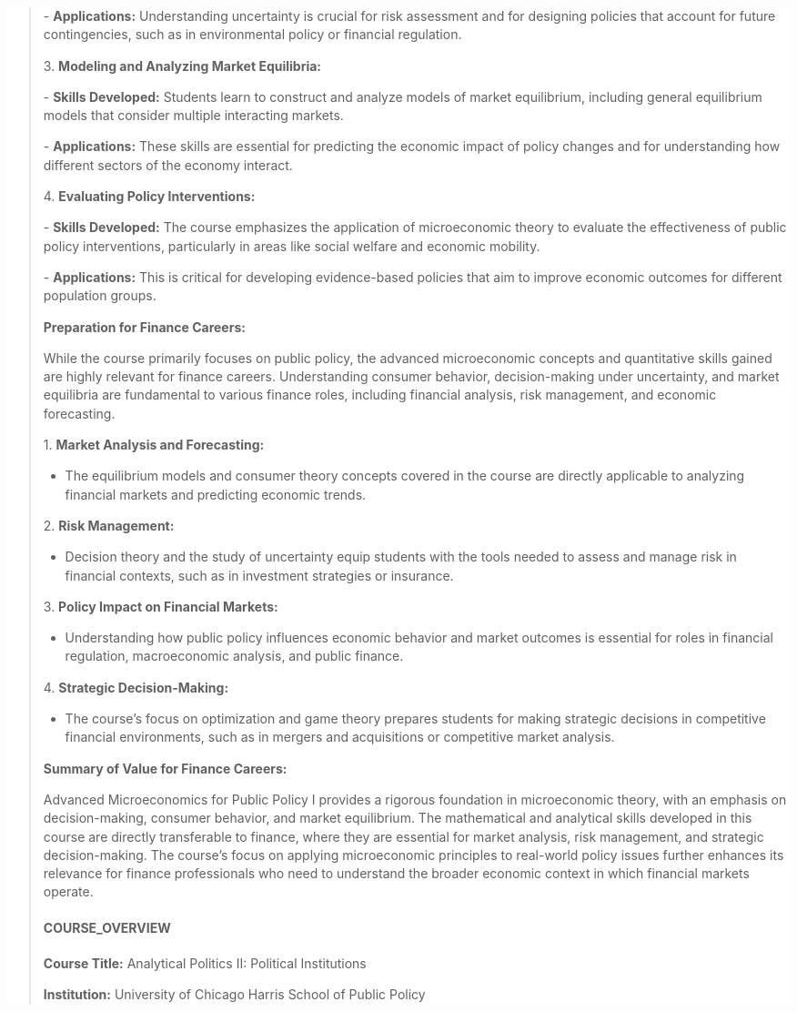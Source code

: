 > - **Applications:** Understanding uncertainty is crucial for risk assessment and for designing policies that account for future contingencies,  such as in environmental policy or financial regulation.
>
> 3. **Modeling and Analyzing Market Equilibria:**
>
> - **Skills Developed:** Students learn to construct and analyze models of market equilibrium,  including general equilibrium models that consider multiple interacting markets.
>
> - **Applications:** These skills are essential for predicting the economic impact of policy changes and for understanding how different sectors of the economy interact.
>
> 4. **Evaluating Policy Interventions:**
>
> - **Skills Developed:** The course emphasizes the application of microeconomic theory to evaluate the effectiveness of public policy interventions,  particularly in areas like social welfare and economic mobility.
>
> - **Applications:** This is critical for developing evidence-based policies that aim to improve economic outcomes for different population groups.
>
> **Preparation for Finance Careers:**
>
> While the course primarily focuses on public policy,  the advanced microeconomic concepts and quantitative skills gained are highly relevant for finance careers. Understanding consumer behavior,  decision-making under uncertainty,  and market equilibria are fundamental to various finance roles,  including financial analysis,  risk management,  and economic forecasting.
>
> 1. **Market Analysis and Forecasting:**
>
> - The equilibrium models and consumer theory concepts covered in the course are directly applicable to analyzing financial markets and predicting economic trends.
>
> 2. **Risk Management:**
>
> - Decision theory and the study of uncertainty equip students with the tools needed to assess and manage risk in financial contexts,  such as in investment strategies or insurance.
>
> 3. **Policy Impact on Financial Markets:**
>
> - Understanding how public policy influences economic behavior and market outcomes is essential for roles in financial regulation,  macroeconomic analysis,  and public finance.
>
> 4. **Strategic Decision-Making:**
>
> - The course’s focus on optimization and game theory prepares students for making strategic decisions in competitive financial environments,  such as in mergers and acquisitions or competitive market analysis.
>
> **Summary of Value for Finance Careers:**
>
> Advanced Microeconomics for Public Policy I provides a rigorous foundation in microeconomic theory,  with an emphasis on decision-making,  consumer behavior,  and market equilibrium. The mathematical and analytical skills developed in this course are directly transferable to finance,  where they are essential for market analysis,  risk management,  and strategic decision-making. The course’s focus on applying microeconomic principles to real-world policy issues further enhances its relevance for finance professionals who need to understand the broader economic context in which financial markets operate.
>
> #### COURSE_OVERVIEW
>
> **Course Title:** Analytical Politics II: Political Institutions
>
> **Institution:** University of Chicago Harris School of Public Policy